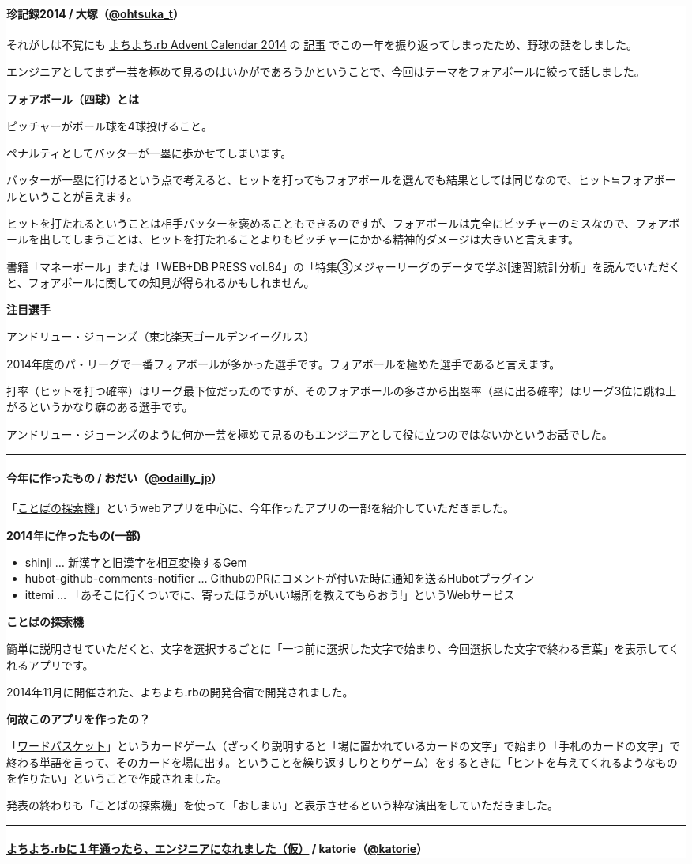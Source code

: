#### 珍記録2014 / 大塚（[@ohtsuka\_t](https://twitter.com/ohtsuka_t)）

それがしは不覚にも [よちよち.rb Advent Calendar 2014](http://www.adventar.org/calendars/582) の [記事](http://t-ohtsuka.hatenablog.com/entry/2014/12/06/083841) でこの一年を振り返ってしまったため、野球の話をしました。

エンジニアとしてまず一芸を極めて見るのはいかがであろうかということで、今回はテーマをフォアボールに絞って話しました。

**フォアボール（四球）とは**

ピッチャーがボール球を4球投げること。

ペナルティとしてバッターが一塁に歩かせてしまいます。

バッターが一塁に行けるという点で考えると、ヒットを打ってもフォアボールを選んでも結果としては同じなので、ヒット≒フォアボールということが言えます。

ヒットを打たれるということは相手バッターを褒めることもできるのですが、フォアボールは完全にピッチャーのミスなので、フォアボールを出してしまうことは、ヒットを打たれることよりもピッチャーにかかる精神的ダメージは大きいと言えます。

書籍「マネーボール」または「WEB+DB PRESS vol.84」の「特集③メジャーリーグのデータで学ぶ[速習]統計分析」を読んでいただくと、フォアボールに関しての知見が得られるかもしれません。

**注目選手**

アンドリュー・ジョーンズ（東北楽天ゴールデンイーグルス）

2014年度のパ・リーグで一番フォアボールが多かった選手です。フォアボールを極めた選手であると言えます。

打率（ヒットを打つ確率）はリーグ最下位だったのですが、そのフォアボールの多さから出塁率（塁に出る確率）はリーグ3位に跳ね上がるというかなり癖のある選手です。

アンドリュー・ジョーンズのように何か一芸を極めて見るのもエンジニアとして役に立つのではないかというお話でした。

---

#### 今年に作ったもの / おだい（[@odailly\_jp](https://twitter.com/odailly_jp)）

「[ことばの探索機](http://kototan.info/)」というwebアプリを中心に、今年作ったアプリの一部を紹介していただきました。

**2014年に作ったもの(一部)**

* shinji … 新漢字と旧漢字を相互変換するGem
* hubot-github-comments-notifier … GithubのPRにコメントが付いた時に通知を送るHubotプラグイン
* ittemi … 「あそこに行くついでに、寄ったほうがいい場所を教えてもらおう!」というWebサービス

**ことばの探索機**

簡単に説明させていただくと、文字を選択するごとに「一つ前に選択した文字で始まり、今回選択した文字で終わる言葉」を表示してくれるアプリです。

2014年11月に開催された、よちよち.rbの開発合宿で開発されました。

**何故このアプリを作ったの？**

「[ワードバスケット](http://jaga-tokyo.com/wordbasket/)」というカードゲーム（ざっくり説明すると「場に置かれているカードの文字」で始まり「手札のカードの文字」で終わる単語を言って、そのカードを場に出す。ということを繰り返すしりとりゲーム）をするときに「ヒントを与えてくれるようなものを作りたい」ということで作成されました。

発表の終わりも「ことばの探索機」を使って「おしまい」と表示させるという粋な演出をしていただきました。

---

#### [よちよち.rbに１年通ったら、エンジニアになれました（仮）](http://www.slideshare.net/mobile/riekato7796/become-a-progrmmer-taking-part-in-yochiyochirb) / katorie（[@katorie](https://twitter.com/katorie)）
